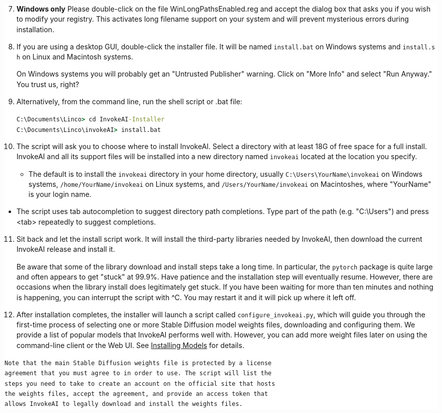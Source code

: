 7. **Windows only** Please double-click on the file WinLongPathsEnabled.reg
   and accept the dialog box that asks you if you wish to modify your
   registry. This activates long filename support on your system and will
   prevent mysterious errors during installation.

8.  If you are using a desktop GUI, double-click the installer file. It will be
    named `install.bat` on Windows systems and `install.sh` on Linux and
    Macintosh systems.

    On Windows systems you will probably get an "Untrusted Publisher" warning.
    Click on "More Info" and select "Run Anyway."  You trust us, right?

9.  Alternatively, from the command line, run the shell script or .bat file:

    ```cmd
    C:\Documents\Linco> cd InvokeAI-Installer
    C:\Documents\Linco\invokeAI> install.bat
    ```

10. The script will ask you to choose where to install InvokeAI. Select
   a directory with at least 18G of free space for a full
   install. InvokeAI and all its support files will be installed into
   a new directory named `invokeai` located at the location you specify.

     - The default is to install the `invokeai` directory in your home
   directory, usually `C:\Users\YourName\invokeai` on Windows systems,
   `/home/YourName/invokeai` on Linux systems, and
   `/Users/YourName/invokeai` on Macintoshes, where "YourName" is your
   login name.

   - The script uses tab autocompletion to suggest directory path
   completions. Type part of the path (e.g. "C:\Users") and press
   &lt;tab&gt; repeatedly to suggest completions.

11. Sit back and let the install script work. It will install the
    third-party libraries needed by InvokeAI, then download the
    current InvokeAI release and install it.

    Be aware that some of the library download and install steps take
    a long time.  In particular, the `pytorch` package is quite large
    and often appears to get "stuck" at 99.9%. Have patience and the
    installation step will eventually resume. However, there are
    occasions when the library install does legitimately get stuck. If
    you have been waiting for more than ten minutes and nothing is
    happening, you can interrupt the script with ^C. You may restart
    it and it will pick up where it left off.

12.  After installation completes, the installer will launch a script
    called `configure_invokeai.py`, which will guide you through the
    first-time process of selecting one or more Stable Diffusion model
    weights files, downloading and configuring them. We provide a list
    of popular models that InvokeAI performs well with. However, you
    can add more weight files later on using the command-line client
    or the Web UI. See [Installing Models](INSTALLING_MODELS.md) for details.

    Note that the main Stable Diffusion weights file is protected by a license
    agreement that you must agree to in order to use. The script will list the
    steps you need to take to create an account on the official site that hosts
    the weights files, accept the agreement, and provide an access token that
    allows InvokeAI to legally download and install the weights files.
